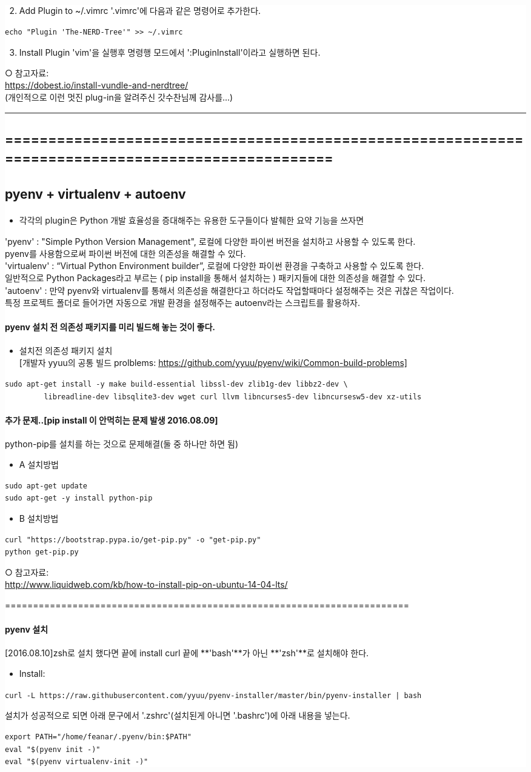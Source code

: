 2. Add Plugin to ~/.vimrc
'.vimrc'에 다음과 같은 명령어로 추가한다.
```
echo "Plugin 'The-NERD-Tree'" >> ~/.vimrc  
```

3. Install Plugin
'vim'을 실행후 명령행 모드에서 ':PluginInstall'이라고 실행하면 된다.

○ 참고자료:</br>
https://dobest.io/install-vundle-and-nerdtree/</br> 
(개인적으로 이런 멋진 plug-in을 알려주신 갓수찬님께 감사를...)

-----------------------------------------------------------------------------------------------
==================================================================================================
--------------------------------------------------------------------------------------------------


## pyenv + virtualenv + autoenv
- 각각의 plugin은 Python 개발 효율성을 증대해주는 유용한 도구들이다 발췌한 요약 기능을 쓰자면

'pyenv' : "Simple Python Version Management", 로컬에 다양한 파이썬 버전을 설치하고 사용할 수 있도록 한다.</br> pyenv를 사용함으로써 파이썬 버전에 대한 의존성을 해결할 수 있다.</br>
'virtualenv' : “Virtual Python Environment builder”, 로컬에 다양한 파이썬 환경을 구축하고 사용할 수 있도록 한다.</br> 일반적으로 Python Packages라고 부르는 ( pip install을 통해서 설치하는 ) 패키지들에 대한 의존성을 해결할 수 있다.</br>
'autoenv' : 만약 pyenv와 virtualenv를 통해서 의존성을 해결한다고 하더라도 작업할때마다 설정해주는 것은 귀찮은 작업이다.</br> 특정 프로젝트 폴더로 들어가면 자동으로 개발 환경을 설정해주는 autoenv라는 스크립트를 활용하자.</br>

#### pyenv 설치 전 의존성 패키지를 미리 빌드해 놓는 것이 좋다.
- 설치전 의존성 패키지 설치</br>
[개발자 yyuu의 공통 빌드 prolblems: https://github.com/yyuu/pyenv/wiki/Common-build-problems]
```
sudo apt-get install -y make build-essential libssl-dev zlib1g-dev libbz2-dev \
         libreadline-dev libsqlite3-dev wget curl llvm libncurses5-dev libncursesw5-dev xz-utils
```

#### 추가 문제..[pip install 이 안먹히는 문제 발생 2016.08.09]
python-pip를 설치를 하는 것으로 문제해결(둘 중 하나만 하면 됨)
- A 설치방법
```
sudo apt-get update
sudo apt-get -y install python-pip
```

- B 설치방법
```
curl "https://bootstrap.pypa.io/get-pip.py" -o "get-pip.py"
python get-pip.py
```

○ 참고자료:</br>
http://www.liquidweb.com/kb/how-to-install-pip-on-ubuntu-14-04-lts/</br>

========================================================================
#### pyenv 설치
[2016.08.10]zsh로 설치 했다면 끝에 install curl 끝에 **'bash'**가 아닌 **'zsh'**로 설치해야 한다.
- Install:
```
curl -L https://raw.githubusercontent.com/yyuu/pyenv-installer/master/bin/pyenv-installer | bash
```
설치가 성공적으로 되면 아래 문구에서 '.zshrc'(설치된게 아니면 '.bashrc')에 아래 내용을 넣는다.
```
export PATH="/home/feanar/.pyenv/bin:$PATH"
eval "$(pyenv init -)"
eval "$(pyenv virtualenv-init -)"
```
